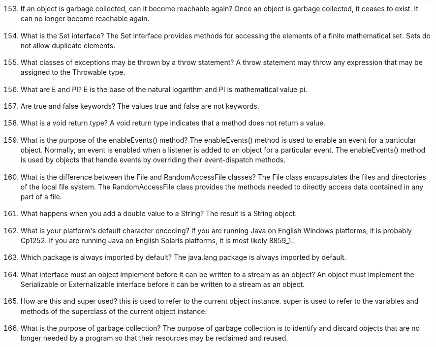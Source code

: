 153. If an object is garbage collected, can it become reachable again?
Once an object is garbage collected, it ceases to exist.  It can no longer become reachable again.

154. What is the Set interface?
The Set interface provides methods for accessing the elements of a finite mathematical set. Sets do not
allow duplicate elements.

155. What classes of exceptions may be thrown by a throw statement?
A throw statement may throw any expression that may be assigned to the Throwable type.

156. What are E and PI?
E is the base of the natural logarithm and PI is mathematical value pi.

157. Are true and false keywords?
The values true and false are not keywords.

158. What is a void return type?
A void return type indicates that a method does not return a value.

159. What is the purpose of the enableEvents() method?
The enableEvents() method is used to enable an event for a particular object. Normally, an event is enabled
when a listener is added to an object for a particular event. The enableEvents() method is used by objects
that handle events by overriding their event-dispatch methods.

160. What is the difference between the File and RandomAccessFile classes?
The File class encapsulates the files and directories of the local file system. The RandomAccessFile class
provides the methods needed to directly access data contained in any part of a file.

161. What happens when you add a double value to a String?
The result is a String object.

162. What is your platform's default character encoding?
If you are running Java on English Windows platforms, it is probably Cp1252. If you are running Java on
English Solaris platforms, it is most likely 8859_1..

163. Which package is always imported by default?
The java.lang package is always imported by default.

164. What interface must an object implement before it can be written to a stream as an object?
An object must implement the Serializable or Externalizable interface before it can be written to a stream as
an object.

165. How are this and super used?
this is used to refer to the current object instance. super is used to refer to the variables and methods of the
superclass of the current object instance.

166. What is the purpose of garbage collection?
The purpose of garbage collection is to identify and discard objects that are no longer needed by a program
so that their resources may be reclaimed and reused.
